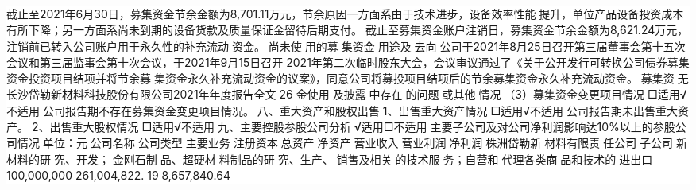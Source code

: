 截止至2021年6月30日，募集资金节余金额为8,701.11万元，节余原因一方面系由于技术进步，设备效率性能
提升，单位产品设备投资成本有所下降；另一方面系尚未到期的设备货款及质量保证金留待后期支付。
截止至募集资金账户注销日，募集资金节余金额为8,621.24万元，注销前已转入公司账户用于永久性的补充流动
资金。
尚未使
用的募
集资金
用途及
去向
公司于2021年8月25日召开第三届董事会第十五次会议和第三届监事会第十次会议，于2021年9月15日召开
2021年第二次临时股东大会，会议审议通过了《关于公开发行可转换公司债券募集资金投资项目结项并将节余募
集资金永久补充流动资金的议案》，同意公司将募投项目结项后的节余募集资金永久补充流动资金。
募集资
无
长沙岱勒新材料科技股份有限公司2021年年度报告全文
26
金使用
及披露
中存在
的问题
或其他
情况
（3）募集资金变更项目情况
□适用√不适用
公司报告期不存在募集资金变更项目情况。
八、重大资产和股权出售
1、出售重大资产情况
□适用√不适用
公司报告期未出售重大资产。
2、出售重大股权情况
□适用√不适用
九、主要控股参股公司分析
√适用□不适用
主要子公司及对公司净利润影响达10%以上的参股公司情况
单位：元
公司名称
公司类型
主要业务
注册资本
总资产
净资产
营业收入
营业利润
净利润
株洲岱勒新
材料有限责
任公司
子公司
新材料的研
究、开发；
金刚石制
品、超硬材
料制品的研
究、生产、
销售及相关
的技术服
务；自营和
代理各类商
品和技术的
进出口
100,000,000
261,004,822.
19
8,657,840.64